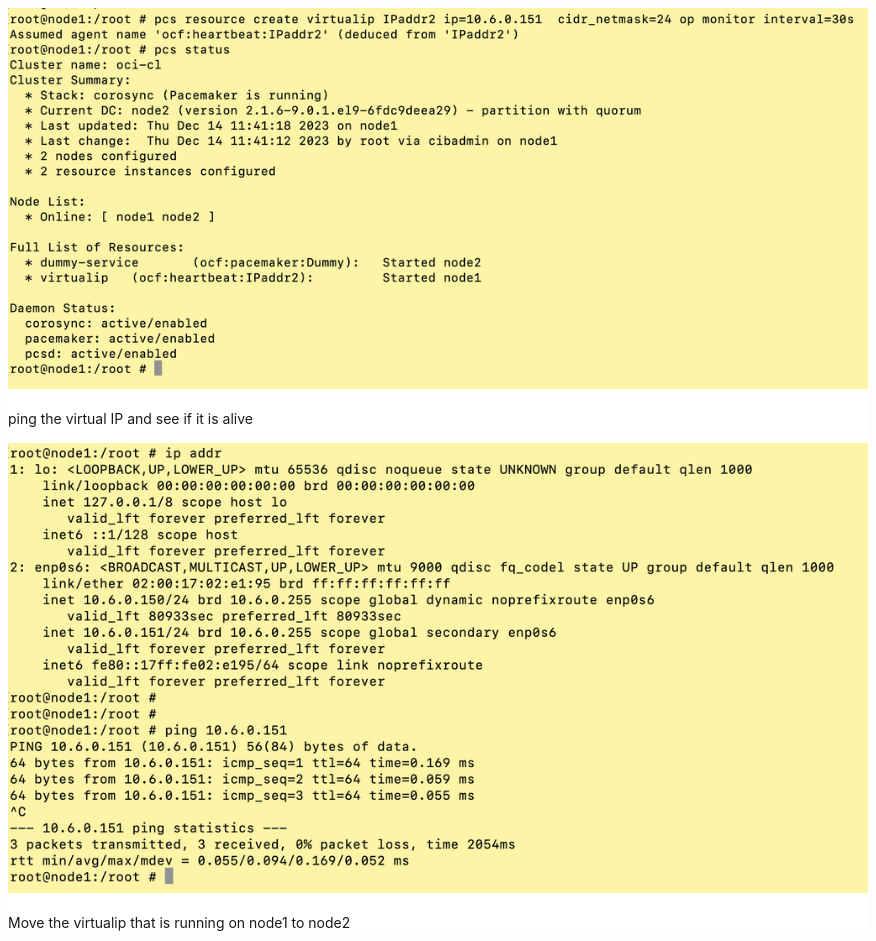 ![pcs-virtualip-create image](../images/pcs-create-resource-virtualip.png)

ping the virtual IP and see if it is alive

![ping-virtualip image](../images/ping-virtualip.png)

Move the virtualip that is running on node1 to node2
